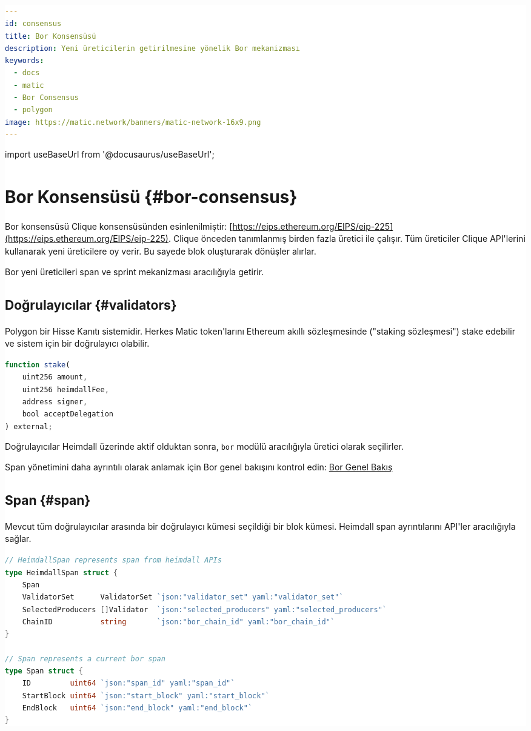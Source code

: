```yaml
---
id: consensus
title: Bor Konsensüsü
description: Yeni üreticilerin getirilmesine yönelik Bor mekanizması
keywords:
  - docs
  - matic
  - Bor Consensus
  - polygon
image: https://matic.network/banners/matic-network-16x9.png
---
```

import useBaseUrl from '@docusaurus/useBaseUrl';

# Bor Konsensüsü {#bor-consensus}

Bor konsensüsü Clique konsensüsünden esinlenilmiştir: [https://eips.ethereum.org/EIPS/eip-225](https://eips.ethereum.org/EIPS/eip-225). Clique önceden tanımlanmış birden fazla üretici ile çalışır. Tüm üreticiler Clique API'lerini kullanarak yeni üreticilere oy verir. Bu sayede blok oluşturarak dönüşler alırlar.

Bor yeni üreticileri span ve sprint mekanizması aracılığıyla getirir.

## Doğrulayıcılar {#validators}

Polygon bir Hisse Kanıtı sistemidir. Herkes Matic token'larını Ethereum akıllı sözleşmesinde ("staking sözleşmesi") stake edebilir ve sistem için bir doğrulayıcı olabilir.

```jsx
function stake(
	uint256 amount,
	uint256 heimdallFee,
	address signer,
	bool acceptDelegation
) external;
```

Doğrulayıcılar Heimdall üzerinde aktif olduktan sonra, `bor` modülü aracılığıyla üretici olarak seçilirler.

Span yönetimini daha ayrıntılı olarak anlamak için Bor genel bakışını kontrol edin: [Bor Genel Bakış](https://www.notion.so/Bor-Overview-c8bdb110cd4d4090a7e1589ac1006bab)

## Span {#span}

Mevcut tüm doğrulayıcılar arasında bir doğrulayıcı kümesi seçildiği bir blok kümesi. Heimdall span ayrıntılarını API'ler aracılığıyla sağlar.

```go
// HeimdallSpan represents span from heimdall APIs
type HeimdallSpan struct {
	Span
	ValidatorSet      ValidatorSet `json:"validator_set" yaml:"validator_set"`
	SelectedProducers []Validator  `json:"selected_producers" yaml:"selected_producers"`
	ChainID           string       `json:"bor_chain_id" yaml:"bor_chain_id"`
}

// Span represents a current bor span
type Span struct {
	ID         uint64 `json:"span_id" yaml:"span_id"`
	StartBlock uint64 `json:"start_block" yaml:"start_block"`
	EndBlock   uint64 `json:"end_block" yaml:"end_block"`
}

```